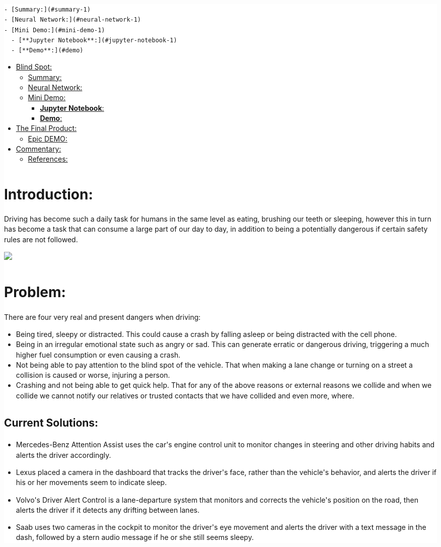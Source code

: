     - [Summary:](#summary-1)
    - [Neural Network:](#neural-network-1)
    - [Mini Demo:](#mini-demo-1)
      - [**Jupyter Notebook**:](#jupyter-notebook-1)
      - [**Demo**:](#demo)
  - [Blind Spot:](#blind-spot)
    - [Summary:](#summary-2)
    - [Neural Network:](#neural-network-2)
    - [Mini Demo:](#mini-demo-2)
      - [**Jupyter Notebook**:](#jupyter-notebook-2)
      - [**Demo**:](#demo-1)
- [The Final Product:](#the-final-product)
    - [Epic DEMO:](#epic-demo)
- [Commentary:](#commentary)
  - [References:](#references)

# Introduction:

Driving has become such a daily task for humans in the same level as eating, brushing our teeth or sleeping, however this in turn has become a task that can consume a large part of our day to day, in addition to being a potentially dangerous if certain safety rules are not followed.

<img src="https://i.pinimg.com/originals/e4/26/46/e4264624281d816222229deed61c8e32.gif">

# Problem:

There are four very real and present dangers when driving:

- Being tired, sleepy or distracted. This could cause a crash by falling asleep or being distracted with the cell phone.
- Being in an irregular emotional state such as angry or sad. This can generate erratic or dangerous driving, triggering a much higher fuel consumption or even causing a crash.
- Not being able to pay attention to the blind spot of the vehicle. That when making a lane change or turning on a street a collision is caused or worse, injuring a person.
- Crashing and not being able to get quick help. That for any of the above reasons or external reasons we collide and when we collide we cannot notify our relatives or trusted contacts that we have collided and even more, where.

## Current Solutions:

- Mercedes-Benz Attention Assist uses the car's engine control unit to monitor changes in steering and other driving habits and alerts the driver accordingly.

- Lexus placed a camera in the dashboard that tracks the driver's face, rather than the vehicle's behavior, and alerts the driver if his or her movements seem to indicate sleep.

- Volvo's Driver Alert Control is a lane-departure system that monitors and corrects the vehicle's position on the road, then alerts the driver if it detects any drifting between lanes.

- Saab uses two cameras in the cockpit to monitor the driver's eye movement and alerts the driver with a text message in the dash, followed by a stern audio message if he or she still seems sleepy.
